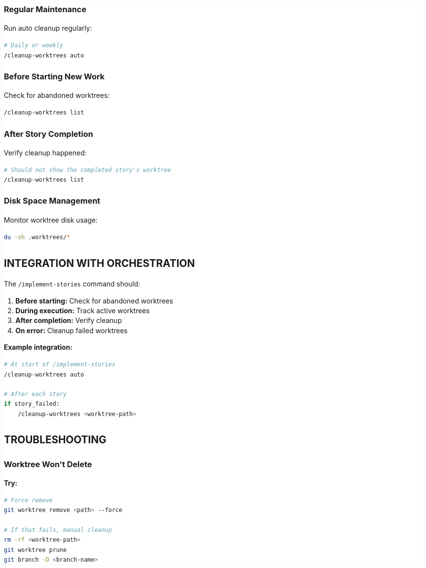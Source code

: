 ### Regular Maintenance

Run auto cleanup regularly:
```bash
# Daily or weekly
/cleanup-worktrees auto
```

### Before Starting New Work

Check for abandoned worktrees:
```bash
/cleanup-worktrees list
```

### After Story Completion

Verify cleanup happened:
```bash
# Should not show the completed story's worktree
/cleanup-worktrees list
```

### Disk Space Management

Monitor worktree disk usage:
```bash
du -sh .worktrees/*
```

## INTEGRATION WITH ORCHESTRATION

The `/implement-stories` command should:

1. **Before starting:** Check for abandoned worktrees
2. **During execution:** Track active worktrees
3. **After completion:** Verify cleanup
4. **On error:** Cleanup failed worktrees

**Example integration:**
```bash
# At start of /implement-stories
/cleanup-worktrees auto

# After each story
if story_failed:
    /cleanup-worktrees <worktree-path>
```

## TROUBLESHOOTING

### Worktree Won't Delete

**Try:**
```bash
# Force remove
git worktree remove <path> --force

# If that fails, manual cleanup
rm -rf <worktree-path>
git worktree prune
git branch -D <branch-name>
```
